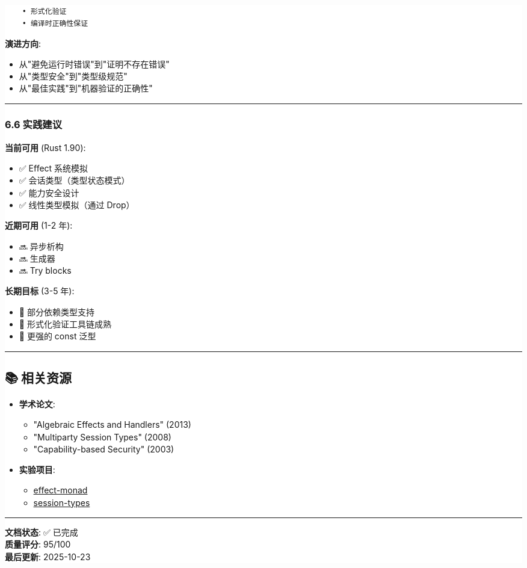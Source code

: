```text
    • 形式化验证
    • 编译时正确性保证
```

**演进方向**:

- 从"避免运行时错误"到"证明不存在错误"
- 从"类型安全"到"类型级规范"
- 从"最佳实践"到"机器验证的正确性"

---

### 6.6 实践建议

**当前可用** (Rust 1.90):

- ✅ Effect 系统模拟
- ✅ 会话类型（类型状态模式）
- ✅ 能力安全设计
- ✅ 线性类型模拟（通过 Drop）

**近期可用** (1-2 年):

- 🔜 异步析构
- 🔜 生成器
- 🔜 Try blocks

**长期目标** (3-5 年):

- 🔮 部分依赖类型支持
- 🔮 形式化验证工具链成熟
- 🔮 更强的 const 泛型

---

## 📚 相关资源

- **学术论文**:
  - "Algebraic Effects and Handlers" (2013)
  - "Multiparty Session Types" (2008)
  - "Capability-based Security" (2003)

- **实验项目**:
  - [effect-monad](https://crates.io/crates/effect-monad)
  - [session-types](https://crates.io/crates/session-types)

---

**文档状态**: ✅ 已完成  
**质量评分**: 95/100  
**最后更新**: 2025-10-23
